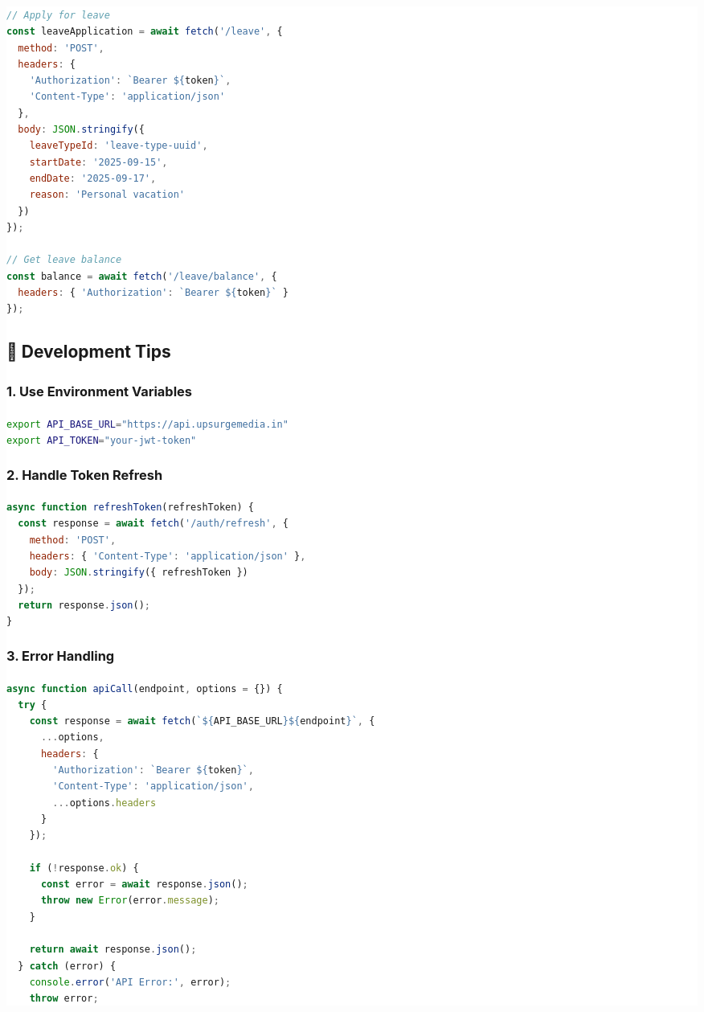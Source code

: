 ```javascript
// Apply for leave
const leaveApplication = await fetch('/leave', {
  method: 'POST',
  headers: {
    'Authorization': `Bearer ${token}`,
    'Content-Type': 'application/json'
  },
  body: JSON.stringify({
    leaveTypeId: 'leave-type-uuid',
    startDate: '2025-09-15',
    endDate: '2025-09-17',
    reason: 'Personal vacation'
  })
});

// Get leave balance
const balance = await fetch('/leave/balance', {
  headers: { 'Authorization': `Bearer ${token}` }
});
```

## 🔧 Development Tips

### 1. Use Environment Variables
```bash
export API_BASE_URL="https://api.upsurgemedia.in"
export API_TOKEN="your-jwt-token"
```

### 2. Handle Token Refresh
```javascript
async function refreshToken(refreshToken) {
  const response = await fetch('/auth/refresh', {
    method: 'POST',
    headers: { 'Content-Type': 'application/json' },
    body: JSON.stringify({ refreshToken })
  });
  return response.json();
}
```

### 3. Error Handling
```javascript
async function apiCall(endpoint, options = {}) {
  try {
    const response = await fetch(`${API_BASE_URL}${endpoint}`, {
      ...options,
      headers: {
        'Authorization': `Bearer ${token}`,
        'Content-Type': 'application/json',
        ...options.headers
      }
    });

    if (!response.ok) {
      const error = await response.json();
      throw new Error(error.message);
    }

    return await response.json();
  } catch (error) {
    console.error('API Error:', error);
    throw error;
```